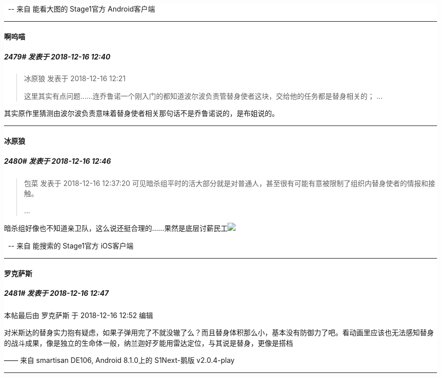   -- 来自 能看大图的 Stage1官方 Android客户端







-----

####  啊呜喵  
##### 2479#       发表于 2018-12-16 12:40



<blockquote>冰原狼 发表于 2018-12-16 12:21

这里其实有点问题……连乔鲁诺一个刚入门的都知道波尔波负责管替身使者这块，交给他的任务都是替身相关的； ...</blockquote>
其实原作里猜测由波尔波负责意味着替身使者相关那句话不是乔鲁诺说的，是布姐说的。







-----

####  冰原狼  
##### 2480#       发表于 2018-12-16 12:46



<blockquote>包菜 发表于 2018-12-16 12:37:20
可见暗杀组平时的活大部分就是对普通人，甚至很有可能有意被限制了组织内替身使者的情报和接触。

 ...</blockquote>暗杀组好像也不知道亲卫队，这么说还挺合理的……果然是底层讨薪民工![](https://static.saraba1st.com/image/smiley/face2017/068.png)

  -- 来自 能搜索的 Stage1官方 iOS客户端







-----

####  罗克萨斯  
##### 2481#       发表于 2018-12-16 12:47



 本帖最后由 罗克萨斯 于 2018-12-16 12:52 编辑 

对米斯达的替身实力抱有疑虑，如果子弹用完了不就没辙了么？而且替身体积那么小，基本没有防御力了吧。看动画里应该也无法感知替身的战斗成果，像是独立的生命体一般，纳兰迦好歹能用雷达定位，与其说是替身，更像是搭档


—— 来自 smartisan DE106, Android 8.1.0上的 S1Next-鹅版 v2.0.4-play







-----

